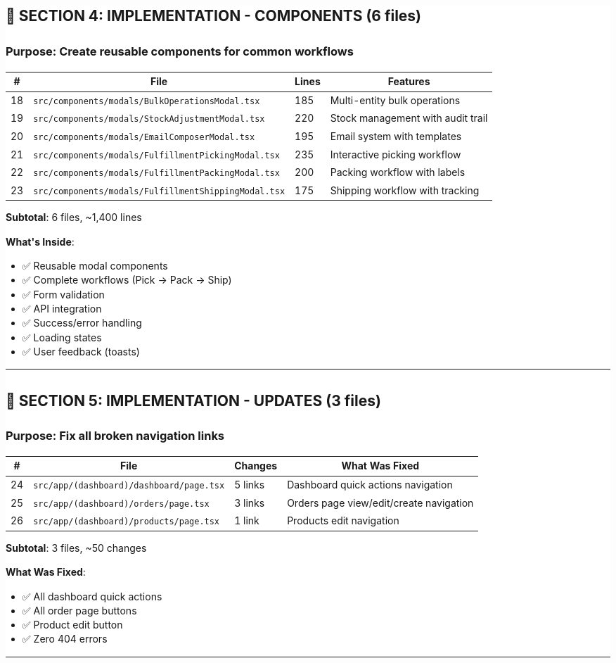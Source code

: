 
## 🧩 SECTION 4: IMPLEMENTATION - COMPONENTS (6 files)

### Purpose: Create reusable components for common workflows

| # | File | Lines | Features |
|---|------|-------|----------|
| 18 | `src/components/modals/BulkOperationsModal.tsx` | 185 | Multi-entity bulk operations |
| 19 | `src/components/modals/StockAdjustmentModal.tsx` | 220 | Stock management with audit trail |
| 20 | `src/components/modals/EmailComposerModal.tsx` | 195 | Email system with templates |
| 21 | `src/components/modals/FulfillmentPickingModal.tsx` | 235 | Interactive picking workflow |
| 22 | `src/components/modals/FulfillmentPackingModal.tsx` | 200 | Packing workflow with labels |
| 23 | `src/components/modals/FulfillmentShippingModal.tsx` | 175 | Shipping workflow with tracking |

**Subtotal**: 6 files, ~1,400 lines

**What's Inside**:
- ✅ Reusable modal components
- ✅ Complete workflows (Pick → Pack → Ship)
- ✅ Form validation
- ✅ API integration
- ✅ Success/error handling
- ✅ Loading states
- ✅ User feedback (toasts)

---

## 🔧 SECTION 5: IMPLEMENTATION - UPDATES (3 files)

### Purpose: Fix all broken navigation links

| # | File | Changes | What Was Fixed |
|---|------|---------|----------------|
| 24 | `src/app/(dashboard)/dashboard/page.tsx` | 5 links | Dashboard quick actions navigation |
| 25 | `src/app/(dashboard)/orders/page.tsx` | 3 links | Orders page view/edit/create navigation |
| 26 | `src/app/(dashboard)/products/page.tsx` | 1 link | Products edit navigation |

**Subtotal**: 3 files, ~50 changes

**What Was Fixed**:
- ✅ All dashboard quick actions
- ✅ All order page buttons
- ✅ Product edit button
- ✅ Zero 404 errors

---
